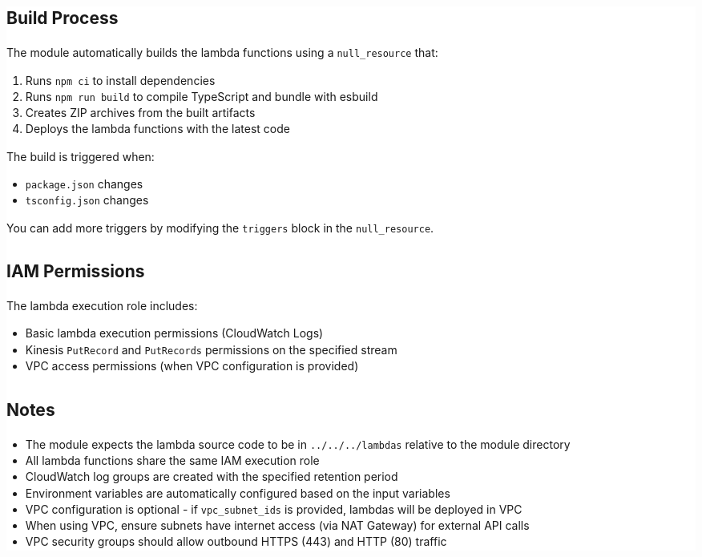 ## Build Process

The module automatically builds the lambda functions using a `null_resource` that:

1. Runs `npm ci` to install dependencies
2. Runs `npm run build` to compile TypeScript and bundle with esbuild
3. Creates ZIP archives from the built artifacts
4. Deploys the lambda functions with the latest code

The build is triggered when:
- `package.json` changes
- `tsconfig.json` changes

You can add more triggers by modifying the `triggers` block in the `null_resource`.

## IAM Permissions

The lambda execution role includes:
- Basic lambda execution permissions (CloudWatch Logs)
- Kinesis `PutRecord` and `PutRecords` permissions on the specified stream
- VPC access permissions (when VPC configuration is provided)

## Notes

- The module expects the lambda source code to be in `../../../lambdas` relative to the module directory
- All lambda functions share the same IAM execution role
- CloudWatch log groups are created with the specified retention period
- Environment variables are automatically configured based on the input variables
- VPC configuration is optional - if `vpc_subnet_ids` is provided, lambdas will be deployed in VPC
- When using VPC, ensure subnets have internet access (via NAT Gateway) for external API calls
- VPC security groups should allow outbound HTTPS (443) and HTTP (80) traffic 